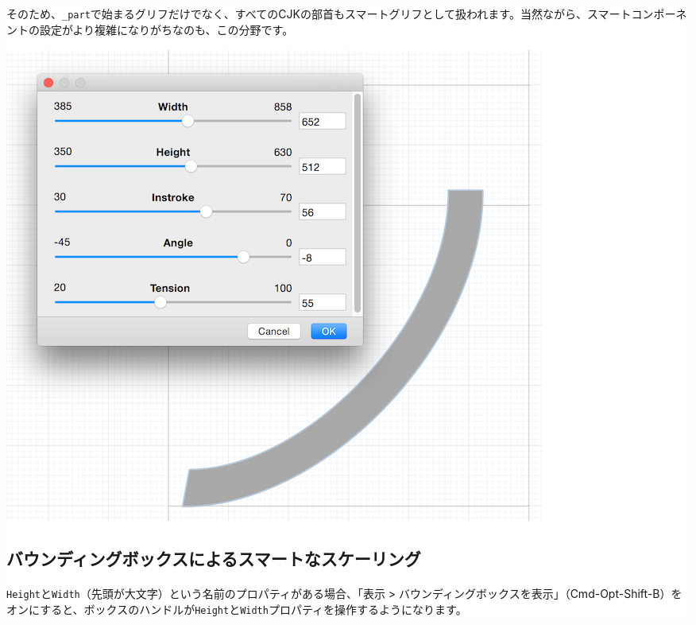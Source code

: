 そのため、`_part`で始まるグリフだけでなく、すべてのCJKの部首もスマートグリフとして扱われます。当然ながら、スマートコンポーネントの設定がより複雑になりがちなのも、この分野です。

![](images/CJKradical.png)

## バウンディングボックスによるスマートなスケーリング

`Height`と`Width`（先頭が大文字）という名前のプロパティがある場合、「表示 > バウンディングボックスを表示」（Cmd-Opt-Shift-B）をオンにすると、ボックスのハンドルが`Height`と`Width`プロパティを操作するようになります。
